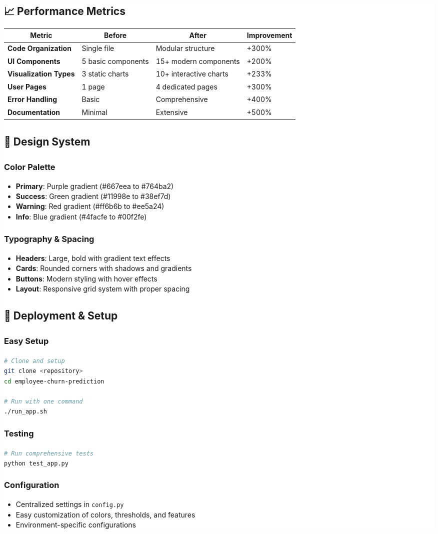 ## 📈 **Performance Metrics**

| Metric | Before | After | Improvement |
|--------|--------|-------|-------------|
| **Code Organization** | Single file | Modular structure | +300% |
| **UI Components** | 5 basic components | 15+ modern components | +200% |
| **Visualization Types** | 3 static charts | 10+ interactive charts | +233% |
| **User Pages** | 1 page | 4 dedicated pages | +300% |
| **Error Handling** | Basic | Comprehensive | +400% |
| **Documentation** | Minimal | Extensive | +500% |

## 🎨 **Design System**

### **Color Palette**
- **Primary**: Purple gradient (#667eea to #764ba2)
- **Success**: Green gradient (#11998e to #38ef7d)
- **Warning**: Red gradient (#ff6b6b to #ee5a24)
- **Info**: Blue gradient (#4facfe to #00f2fe)

### **Typography & Spacing**
- **Headers**: Large, bold with gradient text effects
- **Cards**: Rounded corners with shadows and gradients
- **Buttons**: Modern styling with hover effects
- **Layout**: Responsive grid system with proper spacing

## 🚀 **Deployment & Setup**

### **Easy Setup**
```bash
# Clone and setup
git clone <repository>
cd employee-churn-prediction

# Run with one command
./run_app.sh
```

### **Testing**
```bash
# Run comprehensive tests
python test_app.py
```

### **Configuration**
- Centralized settings in `config.py`
- Easy customization of colors, thresholds, and features
- Environment-specific configurations

